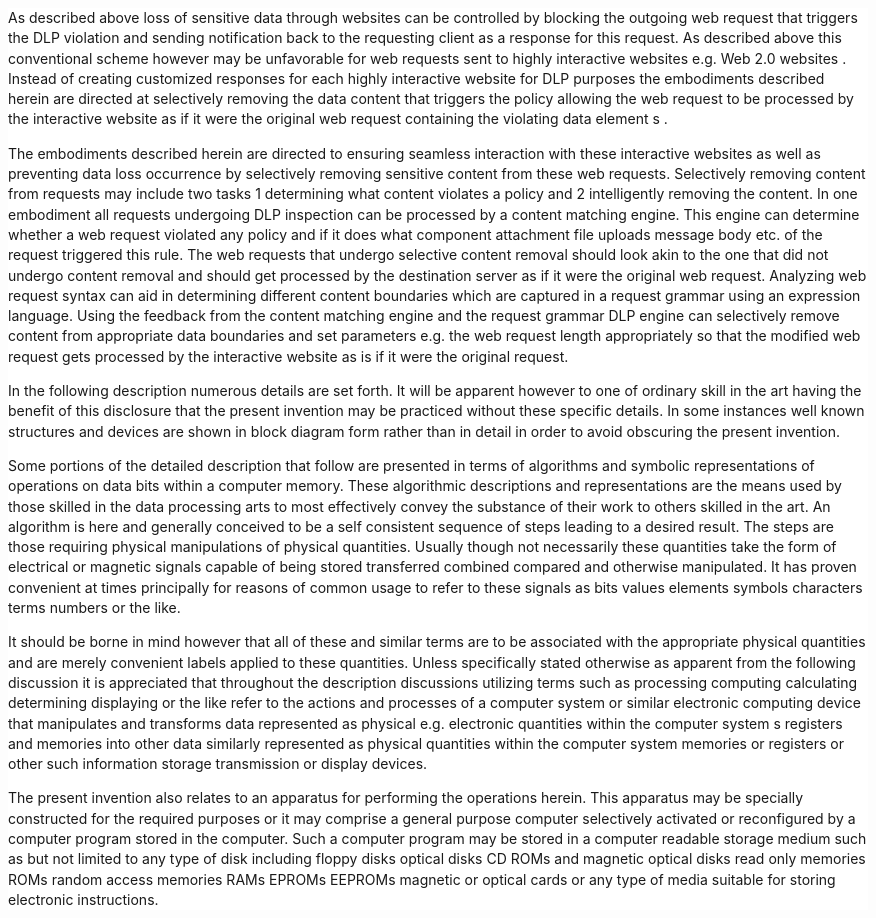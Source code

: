 As described above loss of sensitive data through websites can be controlled by blocking the outgoing web request that triggers the DLP violation and sending notification back to the requesting client as a response for this request. As described above this conventional scheme however may be unfavorable for web requests sent to highly interactive websites e.g. Web 2.0 websites . Instead of creating customized responses for each highly interactive website for DLP purposes the embodiments described herein are directed at selectively removing the data content that triggers the policy allowing the web request to be processed by the interactive website as if it were the original web request containing the violating data element s .

The embodiments described herein are directed to ensuring seamless interaction with these interactive websites as well as preventing data loss occurrence by selectively removing sensitive content from these web requests. Selectively removing content from requests may include two tasks 1 determining what content violates a policy and 2 intelligently removing the content. In one embodiment all requests undergoing DLP inspection can be processed by a content matching engine. This engine can determine whether a web request violated any policy and if it does what component attachment file uploads message body etc. of the request triggered this rule. The web requests that undergo selective content removal should look akin to the one that did not undergo content removal and should get processed by the destination server as if it were the original web request. Analyzing web request syntax can aid in determining different content boundaries which are captured in a request grammar using an expression language. Using the feedback from the content matching engine and the request grammar DLP engine can selectively remove content from appropriate data boundaries and set parameters e.g. the web request length appropriately so that the modified web request gets processed by the interactive website as is if it were the original request.

In the following description numerous details are set forth. It will be apparent however to one of ordinary skill in the art having the benefit of this disclosure that the present invention may be practiced without these specific details. In some instances well known structures and devices are shown in block diagram form rather than in detail in order to avoid obscuring the present invention.

Some portions of the detailed description that follow are presented in terms of algorithms and symbolic representations of operations on data bits within a computer memory. These algorithmic descriptions and representations are the means used by those skilled in the data processing arts to most effectively convey the substance of their work to others skilled in the art. An algorithm is here and generally conceived to be a self consistent sequence of steps leading to a desired result. The steps are those requiring physical manipulations of physical quantities. Usually though not necessarily these quantities take the form of electrical or magnetic signals capable of being stored transferred combined compared and otherwise manipulated. It has proven convenient at times principally for reasons of common usage to refer to these signals as bits values elements symbols characters terms numbers or the like.

It should be borne in mind however that all of these and similar terms are to be associated with the appropriate physical quantities and are merely convenient labels applied to these quantities. Unless specifically stated otherwise as apparent from the following discussion it is appreciated that throughout the description discussions utilizing terms such as processing computing calculating determining displaying or the like refer to the actions and processes of a computer system or similar electronic computing device that manipulates and transforms data represented as physical e.g. electronic quantities within the computer system s registers and memories into other data similarly represented as physical quantities within the computer system memories or registers or other such information storage transmission or display devices.

The present invention also relates to an apparatus for performing the operations herein. This apparatus may be specially constructed for the required purposes or it may comprise a general purpose computer selectively activated or reconfigured by a computer program stored in the computer. Such a computer program may be stored in a computer readable storage medium such as but not limited to any type of disk including floppy disks optical disks CD ROMs and magnetic optical disks read only memories ROMs random access memories RAMs EPROMs EEPROMs magnetic or optical cards or any type of media suitable for storing electronic instructions.

